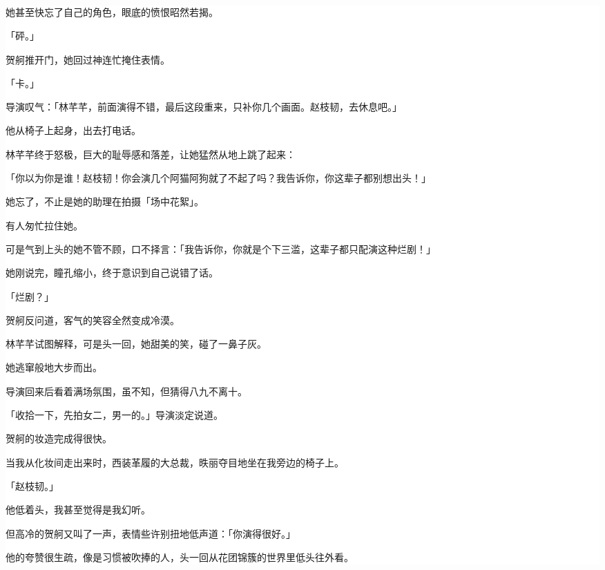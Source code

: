 
她甚至快忘了自己的角色，眼底的愤恨昭然若揭。


「砰。」


贺舸推开门，她回过神连忙掩住表情。


「卡。」


导演叹气：「林芊芊，前面演得不错，最后这段重来，只补你几个画面。赵枝韧，去休息吧。」


他从椅子上起身，出去打电话。


林芊芊终于怒极，巨大的耻辱感和落差，让她猛然从地上跳了起来：


「你以为你是谁！赵枝韧！你会演几个阿猫阿狗就了不起了吗？我告诉你，你这辈子都别想出头！」


她忘了，不止是她的助理在拍摄「场中花絮」。


有人匆忙拉住她。


可是气到上头的她不管不顾，口不择言：「我告诉你，你就是个下三滥，这辈子都只配演这种烂剧！」


她刚说完，瞳孔缩小，终于意识到自己说错了话。


「烂剧？」


贺舸反问道，客气的笑容全然变成冷漠。


林芊芊试图解释，可是头一回，她甜美的笑，碰了一鼻子灰。


她逃窜般地大步而出。


导演回来后看着满场氛围，虽不知，但猜得八九不离十。


「收拾一下，先拍女二，男一的。」导演淡定说道。


贺舸的妆造完成得很快。


当我从化妆间走出来时，西装革履的大总裁，昳丽夺目地坐在我旁边的椅子上。


「赵枝韧。」


他低着头，我甚至觉得是我幻听。


但高冷的贺舸又叫了一声，表情些许别扭地低声道：「你演得很好。」


他的夸赞很生疏，像是习惯被吹捧的人，头一回从花团锦簇的世界里低头往外看。

